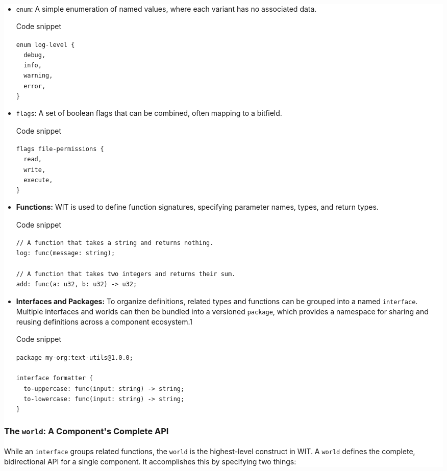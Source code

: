   - `enum`: A simple enumeration of named values, where each variant has no associated data.

    Code snippet

    ```
    enum log-level {
      debug,
      info,
      warning,
      error,
    }
    ```

  - `flags`: A set of boolean flags that can be combined, often mapping to a bitfield.

    Code snippet

    ```
    flags file-permissions {
      read,
      write,
      execute,
    }
    ```

- **Functions:** WIT is used to define function signatures, specifying parameter names, types, and return types.

  Code snippet

  ```
  // A function that takes a string and returns nothing.
  log: func(message: string);
  
  // A function that takes two integers and returns their sum.
  add: func(a: u32, b: u32) -> u32;
  ```

- **Interfaces and Packages:** To organize definitions, related types and functions can be grouped into a named `interface`. Multiple interfaces and worlds can then be bundled into a versioned `package`, which provides a namespace for sharing and reusing definitions across a component ecosystem.1

  Code snippet

  ```
  package my-org:text-utils@1.0.0;
  
  interface formatter {
    to-uppercase: func(input: string) -> string;
    to-lowercase: func(input: string) -> string;
  }
  ```



### The `world`: A Component's Complete API

While an `interface` groups related functions, the `world` is the highest-level construct in WIT. A `world` defines the complete, bidirectional API for a single component. It accomplishes this by specifying two things:
